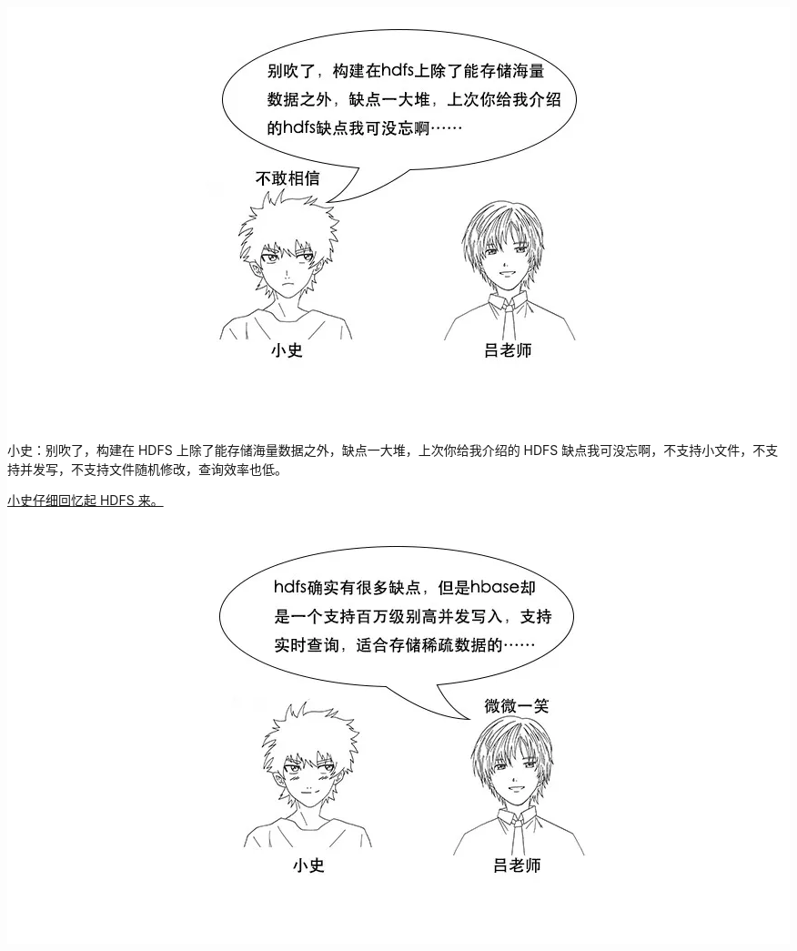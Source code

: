 <div align="center"> <img src="../images/hbase/pictures/013.png"/> </div>

小史：别吹了，构建在 HDFS 上除了能存储海量数据之外，缺点一大堆，上次你给我介绍的 HDFS 缺点我可没忘啊，不支持小文件，不支持并发写，不支持文件随机修改，查询效率也低。

[小史仔细回忆起 HDFS 来。](../HDFS/2--从生日请客到hdfs工作原理解析.md)

<div align="center"> <img src="../images/hbase/pictures/014.png"/> </div>
